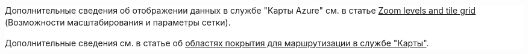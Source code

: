 Дополнительные сведения об отображении данных в службе "Карты Azure" см. в статье [Zoom levels and tile grid](zoom-levels-and-tile-grid.md) (Возможности масштабирования и параметры сетки).

Дополнительные сведения см. в статье об [областях покрытия для маршрутизации в службе "Карты"](routing-coverage.md). 

